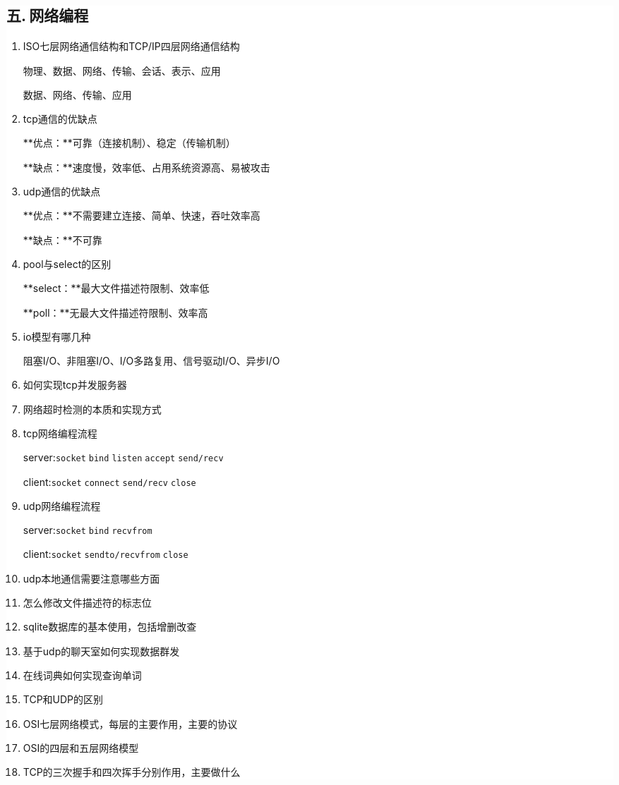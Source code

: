 ## 五. 网络编程

1. ISO七层网络通信结构和TCP/IP四层网络通信结构

   物理、数据、网络、传输、会话、表示、应用

   数据、网络、传输、应用

2. tcp通信的优缺点

   **优点：**可靠（连接机制）、稳定（传输机制）

   **缺点：**速度慢，效率低、占用系统资源高、易被攻击

3. udp通信的优缺点

   **优点：**不需要建立连接、简单、快速，吞吐效率高

   **缺点：**不可靠

4. pool与select的区别

   **select：**最大文件描述符限制、效率低

   **poll：**无最大文件描述符限制、效率高

5. io模型有哪几种

   阻塞I/O、非阻塞I/O、I/O多路复用、信号驱动I/O、异步I/O

6. 如何实现tcp并发服务器

7. 网络超时检测的本质和实现方式

8. tcp网络编程流程

   server:`socket` `bind` `listen` `accept` `send/recv`

   client:`socket` `connect` `send/recv` `close`

9. udp网络编程流程

   server:`socket` `bind` `recvfrom`

   client:`socket` `sendto/recvfrom` `close`

10. udp本地通信需要注意哪些方面

11. 怎么修改文件描述符的标志位

12. sqlite数据库的基本使用，包括增删改查

13. 基于udp的聊天室如何实现数据群发

14. 在线词典如何实现查询单词

15. TCP和UDP的区别

16. OSI七层网络模式，每层的主要作用，主要的协议

17. OSI的四层和五层网络模型

18. TCP的三次握手和四次挥手分别作用，主要做什么
